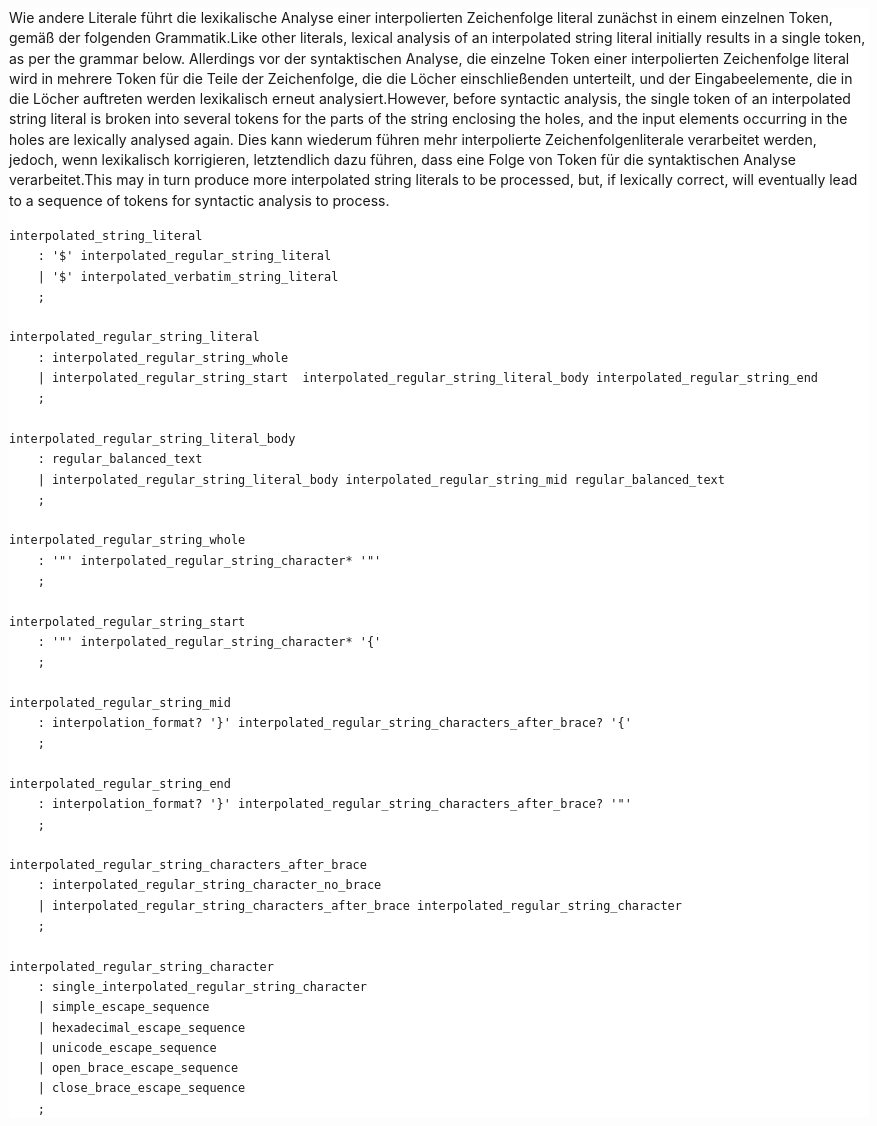 <span data-ttu-id="bf5e1-290">Wie andere Literale führt die lexikalische Analyse einer interpolierten Zeichenfolge literal zunächst in einem einzelnen Token, gemäß der folgenden Grammatik.</span><span class="sxs-lookup"><span data-stu-id="bf5e1-290">Like other literals, lexical analysis of an interpolated string literal initially results in a single token, as per the grammar below.</span></span> <span data-ttu-id="bf5e1-291">Allerdings vor der syntaktischen Analyse, die einzelne Token einer interpolierten Zeichenfolge literal wird in mehrere Token für die Teile der Zeichenfolge, die die Löcher einschließenden unterteilt, und der Eingabeelemente, die in die Löcher auftreten werden lexikalisch erneut analysiert.</span><span class="sxs-lookup"><span data-stu-id="bf5e1-291">However, before syntactic analysis, the single token of an interpolated string literal is broken into several tokens for the parts of the string enclosing the holes, and the input elements occurring in the holes are lexically analysed again.</span></span> <span data-ttu-id="bf5e1-292">Dies kann wiederum führen mehr interpolierte Zeichenfolgenliterale verarbeitet werden, jedoch, wenn lexikalisch korrigieren, letztendlich dazu führen, dass eine Folge von Token für die syntaktischen Analyse verarbeitet.</span><span class="sxs-lookup"><span data-stu-id="bf5e1-292">This may in turn produce more interpolated string literals to be processed, but, if lexically correct, will eventually lead to a sequence of tokens for syntactic analysis to process.</span></span>

```antlr
interpolated_string_literal
    : '$' interpolated_regular_string_literal
    | '$' interpolated_verbatim_string_literal
    ;

interpolated_regular_string_literal
    : interpolated_regular_string_whole
    | interpolated_regular_string_start  interpolated_regular_string_literal_body interpolated_regular_string_end
    ;

interpolated_regular_string_literal_body
    : regular_balanced_text
    | interpolated_regular_string_literal_body interpolated_regular_string_mid regular_balanced_text
    ;

interpolated_regular_string_whole
    : '"' interpolated_regular_string_character* '"'
    ;

interpolated_regular_string_start
    : '"' interpolated_regular_string_character* '{'
    ;

interpolated_regular_string_mid
    : interpolation_format? '}' interpolated_regular_string_characters_after_brace? '{'
    ;

interpolated_regular_string_end
    : interpolation_format? '}' interpolated_regular_string_characters_after_brace? '"'
    ;

interpolated_regular_string_characters_after_brace
    : interpolated_regular_string_character_no_brace
    | interpolated_regular_string_characters_after_brace interpolated_regular_string_character
    ;

interpolated_regular_string_character
    : single_interpolated_regular_string_character
    | simple_escape_sequence
    | hexadecimal_escape_sequence
    | unicode_escape_sequence
    | open_brace_escape_sequence
    | close_brace_escape_sequence
    ;
```